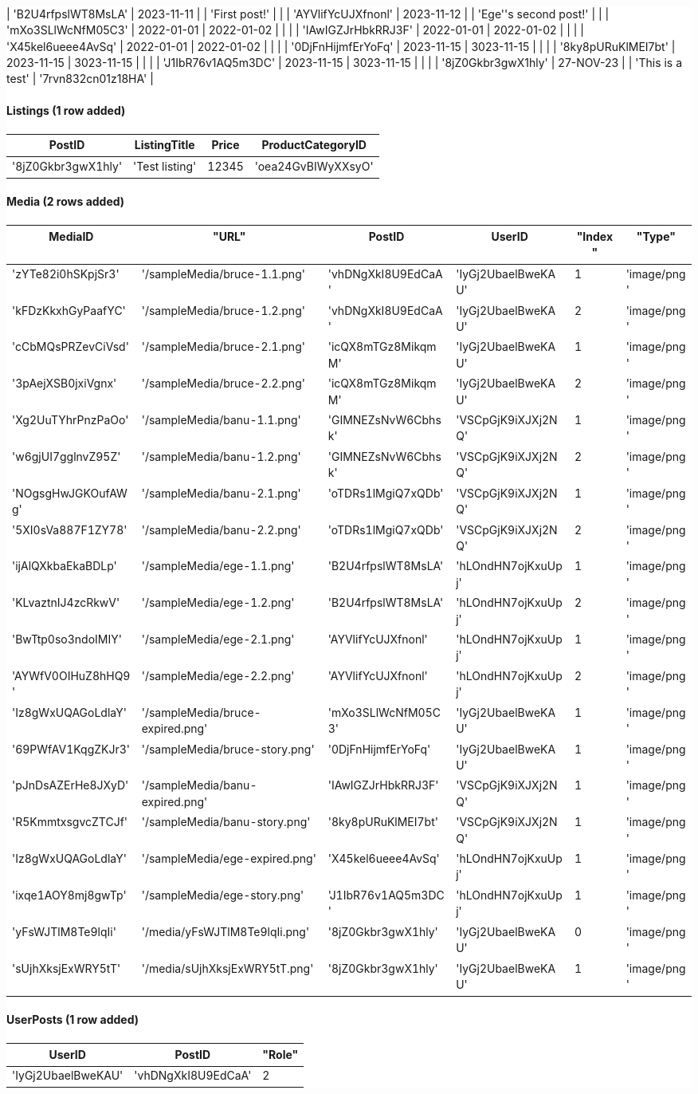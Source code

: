 | 'B2U4rfpslWT8MsLA' | 2023-11-11 |            | 'First post!'           |                    |
| 'AYVlifYcUJXfnonl' | 2023-11-12 |            | 'Ege''s second post!'   |                    |
| 'mXo3SLlWcNfM05C3' | 2022-01-01 | 2022-01-02 |                         |                    |
| 'IAwIGZJrHbkRRJ3F' | 2022-01-01 | 2022-01-02 |                         |                    |
| 'X45kel6ueee4AvSq' | 2022-01-01 | 2022-01-02 |                         |                    |
| '0DjFnHijmfErYoFq' | 2023-11-15 | 3023-11-15 |                         |                    |
| '8ky8pURuKlMEI7bt' | 2023-11-15 | 3023-11-15 |                         |                    |
| 'J1IbR76v1AQ5m3DC' | 2023-11-15 | 3023-11-15 |                         |                    |
| '8jZ0Gkbr3gwX1hly' | 27-NOV-23  |            | 'This is a test'        | '7rvn832cn01z18HA' |
#### Listings (1 row added)
| PostID             | ListingTitle   | Price | ProductCategoryID  |
| ------------------ | -------------- | ----- | ------------------ |
| '8jZ0Gkbr3gwX1hly' | 'Test listing' | 12345 | 'oea24GvBIWyXXsyO' |
#### Media (2 rows added)
| MediaID            | "URL"                            | PostID             | UserID             | "Index" | "Type"      |
| ------------------ | -------------------------------- | ------------------ | ------------------ | ------- | ----------- |
| 'zYTe82i0hSKpjSr3' | '/sampleMedia/bruce-1.1.png'     | 'vhDNgXkI8U9EdCaA' | 'IyGj2UbaelBweKAU' | 1       | 'image/png' |
| 'kFDzKkxhGyPaafYC' | '/sampleMedia/bruce-1.2.png'     | 'vhDNgXkI8U9EdCaA' | 'IyGj2UbaelBweKAU' | 2       | 'image/png' |
| 'cCbMQsPRZevCiVsd' | '/sampleMedia/bruce-2.1.png'     | 'icQX8mTGz8MikqmM' | 'IyGj2UbaelBweKAU' | 1       | 'image/png' |
| '3pAejXSB0jxiVgnx' | '/sampleMedia/bruce-2.2.png'     | 'icQX8mTGz8MikqmM' | 'IyGj2UbaelBweKAU' | 2       | 'image/png' |
| 'Xg2UuTYhrPnzPaOo' | '/sampleMedia/banu-1.1.png'      | 'GIMNEZsNvW6Cbhsk' | 'VSCpGjK9iXJXj2NQ' | 1       | 'image/png' |
| 'w6gjUI7gglnvZ95Z' | '/sampleMedia/banu-1.2.png'      | 'GIMNEZsNvW6Cbhsk' | 'VSCpGjK9iXJXj2NQ' | 2       | 'image/png' |
| 'NOgsgHwJGKOufAWg' | '/sampleMedia/banu-2.1.png'      | 'oTDRs1lMgiQ7xQDb' | 'VSCpGjK9iXJXj2NQ' | 1       | 'image/png' |
| '5XI0sVa887F1ZY78' | '/sampleMedia/banu-2.2.png'      | 'oTDRs1lMgiQ7xQDb' | 'VSCpGjK9iXJXj2NQ' | 2       | 'image/png' |
| 'ijAlQXkbaEkaBDLp' | '/sampleMedia/ege-1.1.png'       | 'B2U4rfpslWT8MsLA' | 'hLOndHN7ojKxuUpj' | 1       | 'image/png' |
| 'KLvaztnIJ4zcRkwV' | '/sampleMedia/ege-1.2.png'       | 'B2U4rfpslWT8MsLA' | 'hLOndHN7ojKxuUpj' | 2       | 'image/png' |
| 'BwTtp0so3ndoIMIY' | '/sampleMedia/ege-2.1.png'       | 'AYVlifYcUJXfnonl' | 'hLOndHN7ojKxuUpj' | 1       | 'image/png' |
| 'AYWfV0OIHuZ8hHQ9' | '/sampleMedia/ege-2.2.png'       | 'AYVlifYcUJXfnonl' | 'hLOndHN7ojKxuUpj' | 2       | 'image/png' |
| 'Iz8gWxUQAGoLdlaY' | '/sampleMedia/bruce-expired.png' | 'mXo3SLlWcNfM05C3' | 'IyGj2UbaelBweKAU' | 1       | 'image/png' |
| '69PWfAV1KqgZKJr3' | '/sampleMedia/bruce-story.png'   | '0DjFnHijmfErYoFq' | 'IyGj2UbaelBweKAU' | 1       | 'image/png' |
| 'pJnDsAZErHe8JXyD' | '/sampleMedia/banu-expired.png'  | 'IAwIGZJrHbkRRJ3F' | 'VSCpGjK9iXJXj2NQ' | 1       | 'image/png' |
| 'R5KmmtxsgvcZTCJf' | '/sampleMedia/banu-story.png'    | '8ky8pURuKlMEI7bt' | 'VSCpGjK9iXJXj2NQ' | 1       | 'image/png' |
| 'Iz8gWxUQAGoLdlaY' | '/sampleMedia/ege-expired.png'   | 'X45kel6ueee4AvSq' | 'hLOndHN7ojKxuUpj' | 1       | 'image/png' |
| 'ixqe1AOY8mj8gwTp' | '/sampleMedia/ege-story.png'     | 'J1IbR76v1AQ5m3DC' | 'hLOndHN7ojKxuUpj' | 1       | 'image/png' |
| 'yFsWJTlM8Te9lqIi' | '/media/yFsWJTlM8Te9lqIi.png'    | '8jZ0Gkbr3gwX1hly' | 'IyGj2UbaelBweKAU' | 0       | 'image/png' |
| 'sUjhXksjExWRY5tT' | '/media/sUjhXksjExWRY5tT.png'    | '8jZ0Gkbr3gwX1hly' | 'IyGj2UbaelBweKAU' | 1       | 'image/png' |
#### UserPosts (1 row added)
| UserID             | PostID             | "Role" |
| ------------------ | ------------------ | ------ |
| 'IyGj2UbaelBweKAU' | 'vhDNgXkI8U9EdCaA' | 2      |